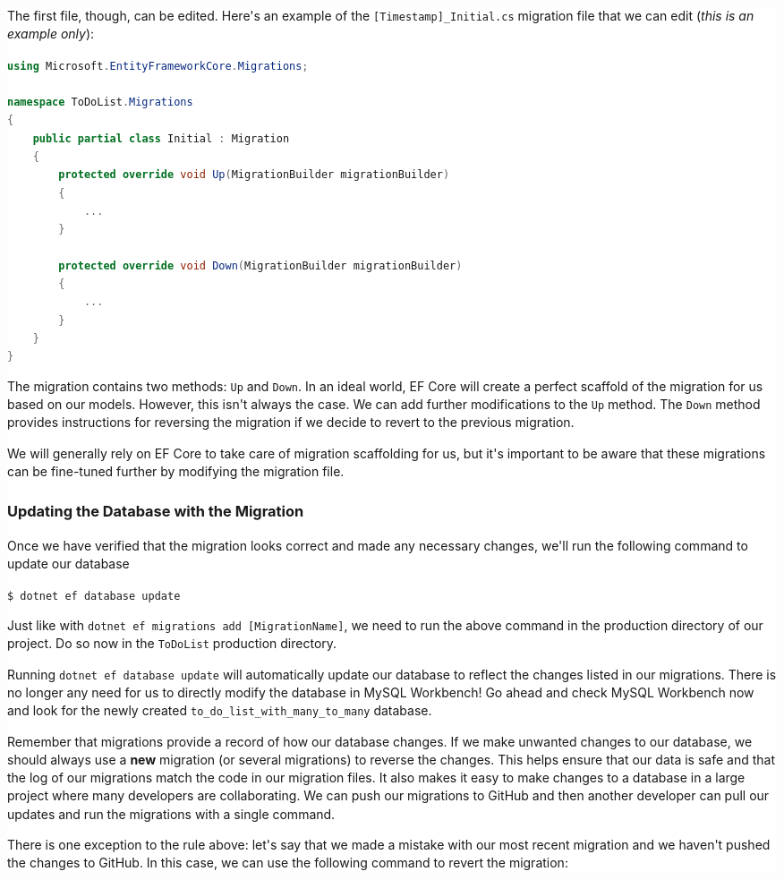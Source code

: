 The first file, though, can be edited. Here's an example of the `[Timestamp]_Initial.cs` migration file that we can edit (_this is an example only_):

```csharp
using Microsoft.EntityFrameworkCore.Migrations;

namespace ToDoList.Migrations
{
    public partial class Initial : Migration
    {
        protected override void Up(MigrationBuilder migrationBuilder)
        {
            ...
        }

        protected override void Down(MigrationBuilder migrationBuilder)
        {
            ...
        }
    }
}
```

The migration contains two methods: `Up` and `Down`. In an ideal world, EF Core will create a perfect scaffold of the migration for us based on our models. However, this isn't always the case. We can add further modifications to the `Up` method. The `Down` method provides instructions for reversing the migration if we decide to revert to the previous migration.

We will generally rely on EF Core to take care of migration scaffolding for us, but it's important to be aware that these migrations can be fine-tuned further by modifying the migration file.

### Updating the Database with the Migration

Once we have verified that the migration looks correct and made any necessary changes, we'll run the following command to update our database

```bash
$ dotnet ef database update
```

Just like with `dotnet ef migrations add [MigrationName]`, we need to run the above command in the production directory of our project. Do so now in the `ToDoList` production directory. 

Running `dotnet ef database update` will automatically update our database to reflect the changes listed in our migrations. There is no longer any need for us to directly modify the database in MySQL Workbench! Go ahead and check MySQL Workbench now and look for the newly created `to_do_list_with_many_to_many` database.

Remember that migrations provide a record of how our database changes. If we make unwanted changes to our database, we should always use a **new** migration (or several migrations) to reverse the changes. This helps ensure that our data is safe and that the log of our migrations match the code in our migration files. It also makes it easy to make changes to a database in a large project where many developers are collaborating. We can push our migrations to GitHub and then another developer can pull our updates and run the migrations with a single command.

There is one exception to the rule above: let's say that we made a mistake with our most recent migration and we haven't pushed the changes to GitHub. In this case, we can use the following command to revert the migration:
